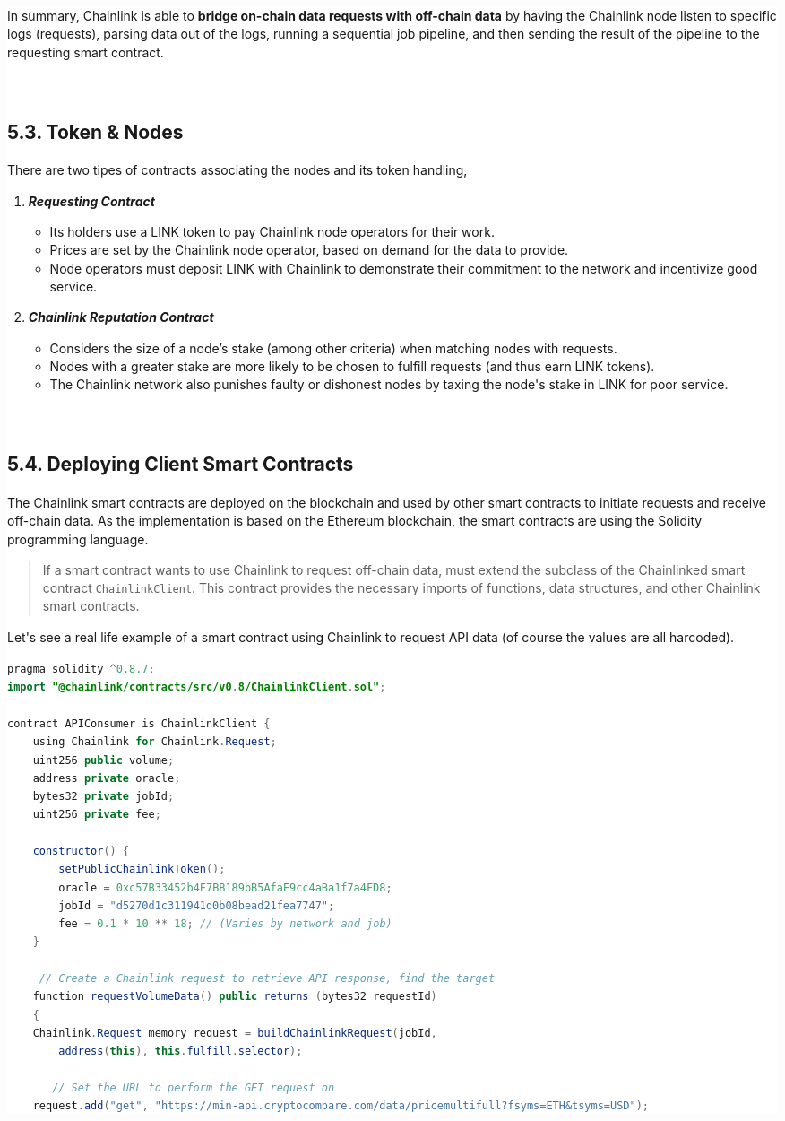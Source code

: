In summary, Chainlink is able to **bridge on-chain data requests with off-chain data** by having the Chainlink node listen to specific logs (requests), parsing data out of the logs, running a sequential job pipeline, and then sending the result of the pipeline to the requesting smart contract.

<br>

## 5.3. Token & Nodes

There are two tipes of contracts associating the nodes and its token handling,
1. ***Requesting Contract*** 
   + Its holders use a LINK token to pay Chainlink node operators for their work. 
   + Prices are set by the Chainlink node operator, based on demand for the data to provide. 
   + Node operators must deposit LINK with Chainlink to demonstrate their commitment to the network and incentivize good service.

2. ***Chainlink Reputation Contract*** 
   + Considers the size of a node’s stake (among other criteria) when matching nodes with requests. 
   + Nodes with a greater stake are more likely to be chosen to fulfill requests (and thus earn LINK tokens).
   + The Chainlink network also punishes faulty or dishonest nodes by taxing the node's stake in LINK for poor service.

<br>

## 5.4. Deploying Client Smart Contracts

The Chainlink smart contracts are deployed on the blockchain and used by other smart contracts to initiate requests and receive off-chain data. 
As the implementation is based on the Ethereum blockchain, the smart contracts are using the Solidity programming language. 

> If a smart contract wants to use Chainlink to request off-chain data, must extend the subclass of the Chainlinked smart contract `ChainlinkClient`. 
This contract provides the necessary imports of functions, data structures, and other Chainlink smart contracts.

Let's see a real life example of a smart contract using Chainlink to request API data (of course the values are all harcoded).

```java
pragma solidity ^0.8.7;
import "@chainlink/contracts/src/v0.8/ChainlinkClient.sol";

contract APIConsumer is ChainlinkClient {
    using Chainlink for Chainlink.Request;
    uint256 public volume;
    address private oracle;
    bytes32 private jobId;
    uint256 private fee;
    
    constructor() {
        setPublicChainlinkToken();
        oracle = 0xc57B33452b4F7BB189bB5AfaE9cc4aBa1f7a4FD8;
        jobId = "d5270d1c311941d0b08bead21fea7747";
        fee = 0.1 * 10 ** 18; // (Varies by network and job)
    }
    
     // Create a Chainlink request to retrieve API response, find the target
    function requestVolumeData() public returns (bytes32 requestId) 
    {
   	Chainlink.Request memory request = buildChainlinkRequest(jobId, 
		address(this), this.fulfill.selector);
        
       // Set the URL to perform the GET request on
	request.add("get", "https://min-api.cryptocompare.com/data/pricemultifull?fsyms=ETH&tsyms=USD");
```